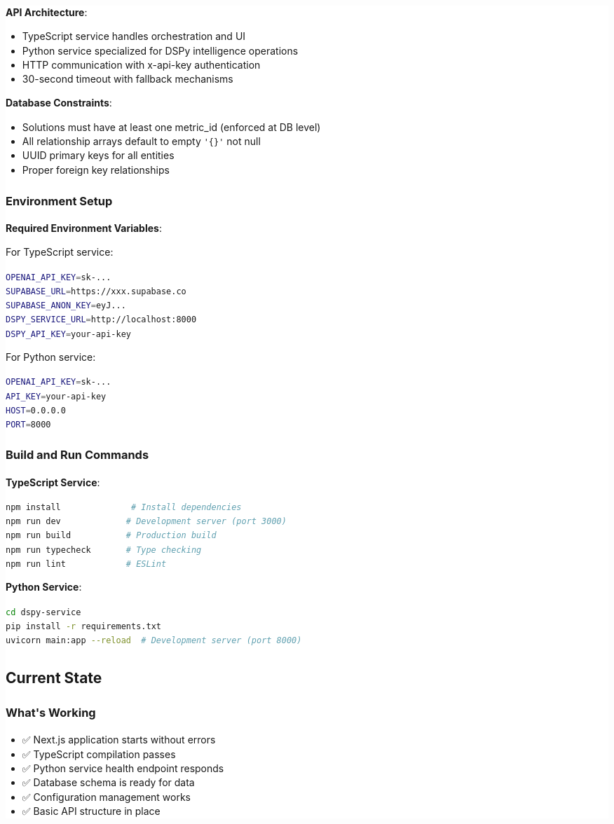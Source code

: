 **API Architecture**:
- TypeScript service handles orchestration and UI
- Python service specialized for DSPy intelligence operations
- HTTP communication with x-api-key authentication
- 30-second timeout with fallback mechanisms

**Database Constraints**:
- Solutions must have at least one metric_id (enforced at DB level)
- All relationship arrays default to empty `'{}'` not null
- UUID primary keys for all entities
- Proper foreign key relationships

### Environment Setup

**Required Environment Variables**:

For TypeScript service:
```bash
OPENAI_API_KEY=sk-...
SUPABASE_URL=https://xxx.supabase.co
SUPABASE_ANON_KEY=eyJ...
DSPY_SERVICE_URL=http://localhost:8000
DSPY_API_KEY=your-api-key
```

For Python service:
```bash
OPENAI_API_KEY=sk-...
API_KEY=your-api-key
HOST=0.0.0.0
PORT=8000
```

### Build and Run Commands

**TypeScript Service**:
```bash
npm install              # Install dependencies
npm run dev             # Development server (port 3000)
npm run build           # Production build
npm run typecheck       # Type checking
npm run lint            # ESLint
```

**Python Service**:
```bash
cd dspy-service
pip install -r requirements.txt
uvicorn main:app --reload  # Development server (port 8000)
```

## Current State

### What's Working
- ✅ Next.js application starts without errors
- ✅ TypeScript compilation passes
- ✅ Python service health endpoint responds
- ✅ Database schema is ready for data
- ✅ Configuration management works
- ✅ Basic API structure in place
